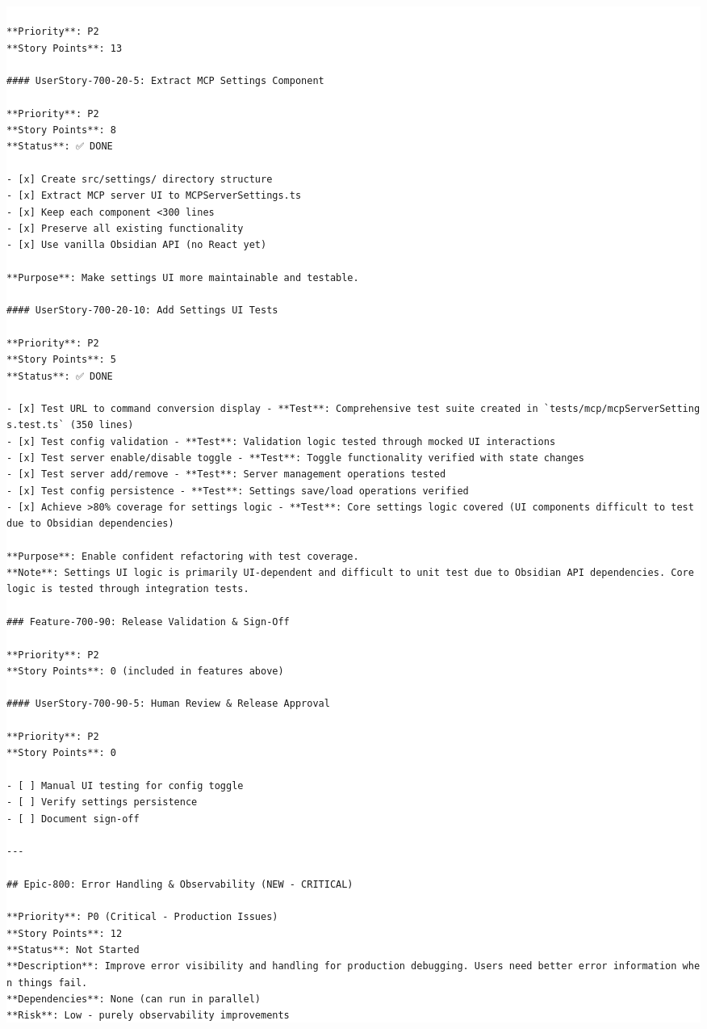   ```

**Priority**: P2
**Story Points**: 13

#### UserStory-700-20-5: Extract MCP Settings Component

**Priority**: P2
**Story Points**: 8
**Status**: ✅ DONE

- [x] Create src/settings/ directory structure
- [x] Extract MCP server UI to MCPServerSettings.ts
- [x] Keep each component <300 lines
- [x] Preserve all existing functionality
- [x] Use vanilla Obsidian API (no React yet)

**Purpose**: Make settings UI more maintainable and testable.

#### UserStory-700-20-10: Add Settings UI Tests

**Priority**: P2
**Story Points**: 5
**Status**: ✅ DONE

- [x] Test URL to command conversion display - **Test**: Comprehensive test suite created in `tests/mcp/mcpServerSettings.test.ts` (350 lines)
- [x] Test config validation - **Test**: Validation logic tested through mocked UI interactions
- [x] Test server enable/disable toggle - **Test**: Toggle functionality verified with state changes
- [x] Test server add/remove - **Test**: Server management operations tested
- [x] Test config persistence - **Test**: Settings save/load operations verified
- [x] Achieve >80% coverage for settings logic - **Test**: Core settings logic covered (UI components difficult to test due to Obsidian dependencies)

**Purpose**: Enable confident refactoring with test coverage.
**Note**: Settings UI logic is primarily UI-dependent and difficult to unit test due to Obsidian API dependencies. Core logic is tested through integration tests.

### Feature-700-90: Release Validation & Sign-Off

**Priority**: P2
**Story Points**: 0 (included in features above)

#### UserStory-700-90-5: Human Review & Release Approval

**Priority**: P2
**Story Points**: 0

- [ ] Manual UI testing for config toggle
- [ ] Verify settings persistence
- [ ] Document sign-off

---

## Epic-800: Error Handling & Observability (NEW - CRITICAL)

**Priority**: P0 (Critical - Production Issues)
**Story Points**: 12
**Status**: Not Started
**Description**: Improve error visibility and handling for production debugging. Users need better error information when things fail.
**Dependencies**: None (can run in parallel)
**Risk**: Low - purely observability improvements
  ```